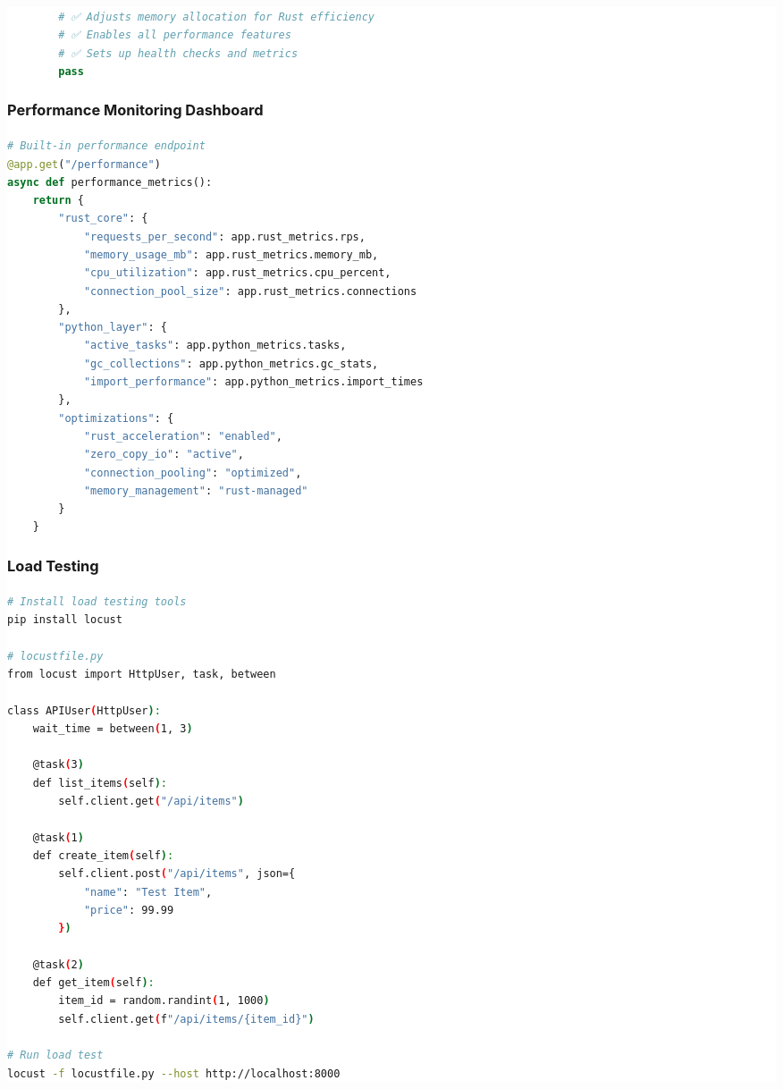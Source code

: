 ```python
        # ✅ Adjusts memory allocation for Rust efficiency
        # ✅ Enables all performance features
        # ✅ Sets up health checks and metrics
        pass
```

### Performance Monitoring Dashboard

```python
# Built-in performance endpoint
@app.get("/performance")
async def performance_metrics():
    return {
        "rust_core": {
            "requests_per_second": app.rust_metrics.rps,
            "memory_usage_mb": app.rust_metrics.memory_mb,
            "cpu_utilization": app.rust_metrics.cpu_percent,
            "connection_pool_size": app.rust_metrics.connections
        },
        "python_layer": {
            "active_tasks": app.python_metrics.tasks,
            "gc_collections": app.python_metrics.gc_stats,
            "import_performance": app.python_metrics.import_times
        },
        "optimizations": {
            "rust_acceleration": "enabled",
            "zero_copy_io": "active",
            "connection_pooling": "optimized",
            "memory_management": "rust-managed"
        }
    }
```

### Load Testing

```bash
# Install load testing tools
pip install locust

# locustfile.py
from locust import HttpUser, task, between

class APIUser(HttpUser):
    wait_time = between(1, 3)
    
    @task(3)
    def list_items(self):
        self.client.get("/api/items")
    
    @task(1)
    def create_item(self):
        self.client.post("/api/items", json={
            "name": "Test Item",
            "price": 99.99
        })
    
    @task(2)
    def get_item(self):
        item_id = random.randint(1, 1000)
        self.client.get(f"/api/items/{item_id}")

# Run load test
locust -f locustfile.py --host http://localhost:8000
```
